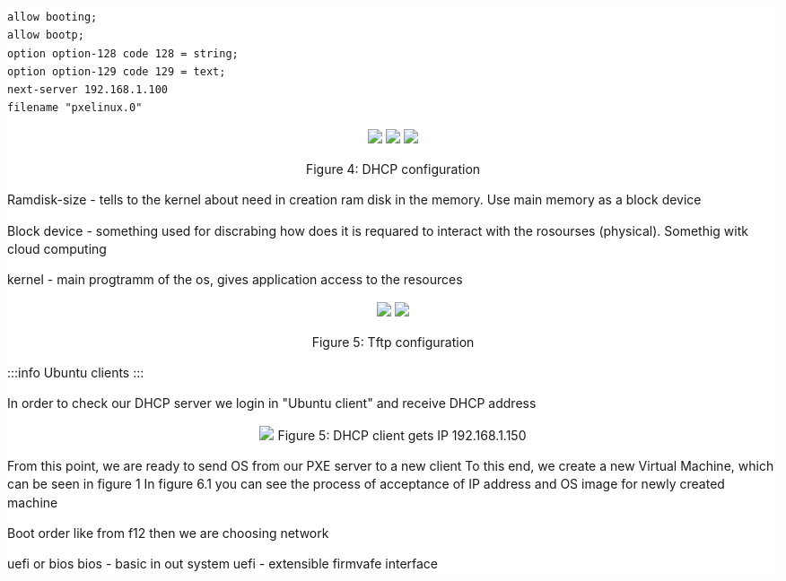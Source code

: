 ```
allow booting;
allow bootp;
option option-128 code 128 = string;
option option-129 code 129 = text;
next-server 192.168.1.100
filename "pxelinux.0"
```

<center>

![](https://i.imgur.com/FbSMP3I.png)
![](https://i.imgur.com/PyoRqj9.png)
![](https://i.imgur.com/EBwZBOf.png)

Figure 4: DHCP configuration
</center>

Ramdisk-size - tells to the kernel about need in creation ram disk in the memory. Use main memory as a block device

Block device - something used for discrabing how does it is requared to interact with the rosourses (physical). Somethig  witk cloud computing

kernel - main progtramm of the os, gives application access to the resources
<center>

![](https://i.imgur.com/KH81YCT.png)
![](https://i.imgur.com/o6wUdYo.png)

Figure 5: Tftp configuration
</center>

:::info
Ubuntu clients
:::

In order to check our DHCP server we login in "Ubuntu client" and receive DHCP address

<center>

![](https://i.imgur.com/zigHvAV.png)
Figure 5: DHCP client gets IP 192.168.1.150
</center>

From this point, we are ready to send OS from our PXE server to a new client
To this end, we create a new Virtual Machine, which can be seen in figure 1
In figure 6.1 you can see the process of acceptance of IP address and OS image for newly created machine

Boot order like from f12 then we are choosing network

uefi or bios
bios - basic in out system
uefi - extensible firmvafe interface
